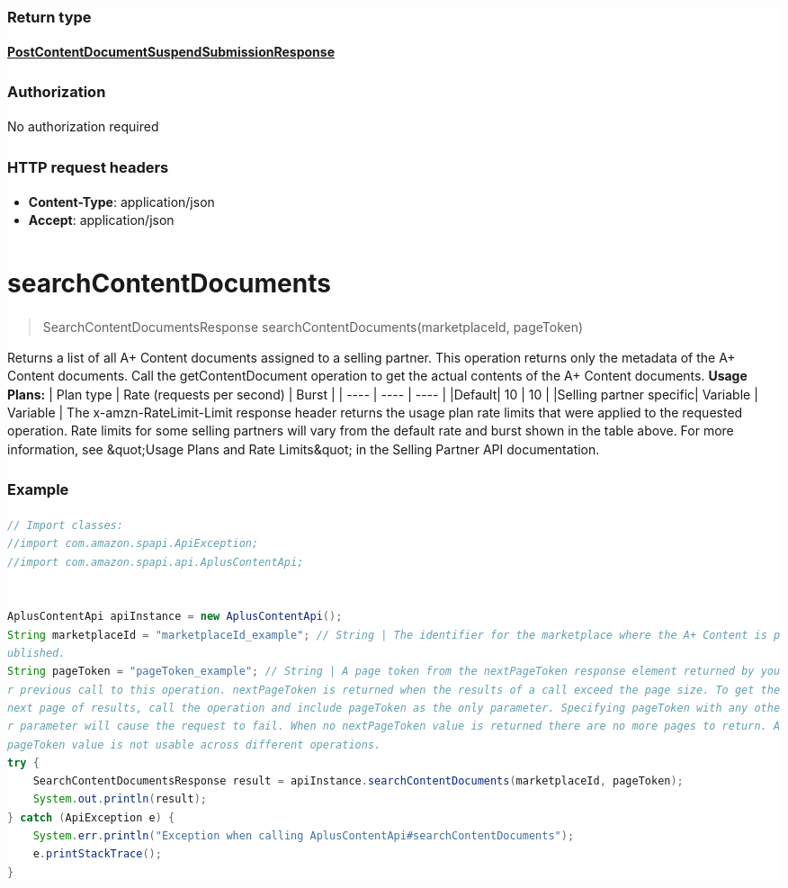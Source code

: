 ### Return type

[**PostContentDocumentSuspendSubmissionResponse**](PostContentDocumentSuspendSubmissionResponse.md)

### Authorization

No authorization required

### HTTP request headers

 - **Content-Type**: application/json
 - **Accept**: application/json

<a name="searchContentDocuments"></a>
# **searchContentDocuments**
> SearchContentDocumentsResponse searchContentDocuments(marketplaceId, pageToken)



Returns a list of all A+ Content documents assigned to a selling partner. This operation returns only the metadata of the A+ Content documents. Call the getContentDocument operation to get the actual contents of the A+ Content documents.  **Usage Plans:**  | Plan type | Rate (requests per second) | Burst | | ---- | ---- | ---- | |Default| 10 | 10 | |Selling partner specific| Variable | Variable |  The x-amzn-RateLimit-Limit response header returns the usage plan rate limits that were applied to the requested operation. Rate limits for some selling partners will vary from the default rate and burst shown in the table above. For more information, see \&quot;Usage Plans and Rate Limits\&quot; in the Selling Partner API documentation.

### Example
```java
// Import classes:
//import com.amazon.spapi.ApiException;
//import com.amazon.spapi.api.AplusContentApi;


AplusContentApi apiInstance = new AplusContentApi();
String marketplaceId = "marketplaceId_example"; // String | The identifier for the marketplace where the A+ Content is published.
String pageToken = "pageToken_example"; // String | A page token from the nextPageToken response element returned by your previous call to this operation. nextPageToken is returned when the results of a call exceed the page size. To get the next page of results, call the operation and include pageToken as the only parameter. Specifying pageToken with any other parameter will cause the request to fail. When no nextPageToken value is returned there are no more pages to return. A pageToken value is not usable across different operations.
try {
    SearchContentDocumentsResponse result = apiInstance.searchContentDocuments(marketplaceId, pageToken);
    System.out.println(result);
} catch (ApiException e) {
    System.err.println("Exception when calling AplusContentApi#searchContentDocuments");
    e.printStackTrace();
}
```
